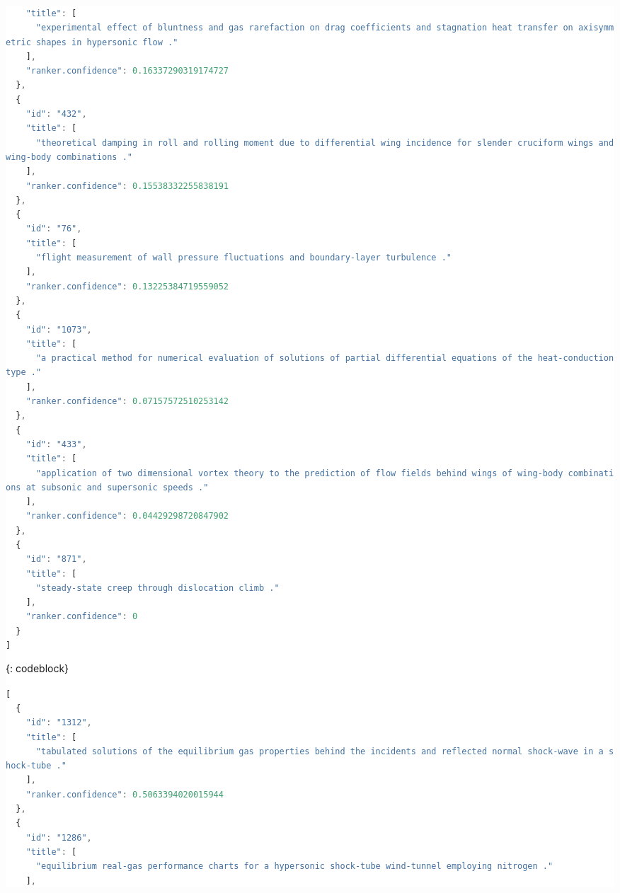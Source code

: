 ```javascript
    "title": [
      "experimental effect of bluntness and gas rarefaction on drag coefficients and stagnation heat transfer on axisymmetric shapes in hypersonic flow ."
    ],
    "ranker.confidence": 0.16337290319174727
  },
  {
    "id": "432",
    "title": [
      "theoretical damping in roll and rolling moment due to differential wing incidence for slender cruciform wings and wing-body combinations ."
    ],
    "ranker.confidence": 0.15538332255838191
  },
  {
    "id": "76",
    "title": [
      "flight measurement of wall pressure fluctuations and boundary-layer turbulence ."
    ],
    "ranker.confidence": 0.13225384719559052
  },
  {
    "id": "1073",
    "title": [
      "a practical method for numerical evaluation of solutions of partial differential equations of the heat-conduction type ."
    ],
    "ranker.confidence": 0.07157572510253142
  },
  {
    "id": "433",
    "title": [
      "application of two dimensional vortex theory to the prediction of flow fields behind wings of wing-body combinations at subsonic and supersonic speeds ."
    ],
    "ranker.confidence": 0.04429298720847902
  },
  {
    "id": "871",
    "title": [
      "steady-state creep through dislocation climb ."
    ],
    "ranker.confidence": 0
  }
]
```
{: codeblock}

```javascript
[
  {
    "id": "1312",
    "title": [
      "tabulated solutions of the equilibrium gas properties behind the incidents and reflected normal shock-wave in a shock-tube ."
    ],
    "ranker.confidence": 0.5063394020015944
  },
  {
    "id": "1286",
    "title": [
      "equilibrium real-gas performance charts for a hypersonic shock-tube wind-tunnel employing nitrogen ."
    ],
```